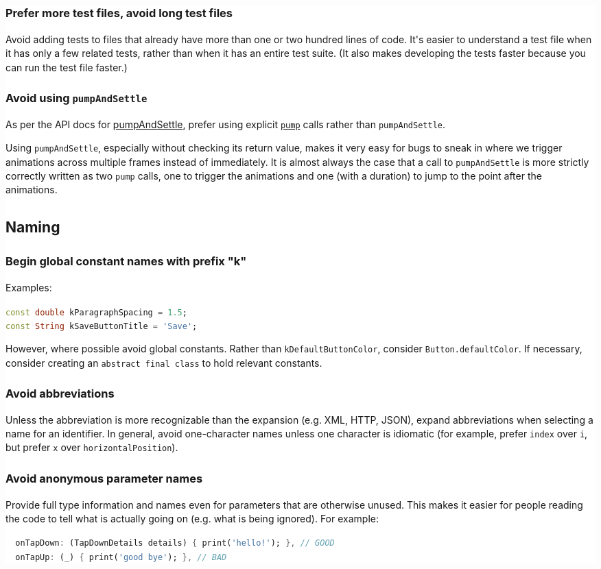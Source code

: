 
### Prefer more test files, avoid long test files

Avoid adding tests to files that already have more than one or two hundred lines of code. It's easier
to understand a test file when it has only a few related tests, rather than when it has an entire test
suite. (It also makes developing the tests faster because you can run the test file faster.)


### Avoid using `pumpAndSettle`

As per the API docs for [pumpAndSettle](https://main-api.flutter.dev/flutter/flutter_test/WidgetController/pumpAndSettle.html), prefer using explicit [`pump`](https://main-api.flutter.dev/flutter/flutter_test/WidgetController/pump.html) calls rather than `pumpAndSettle`.

Using `pumpAndSettle`, especially without checking its return value, makes it very easy for bugs to sneak in where we trigger animations across multiple frames instead of immediately. It is almost always the case that a call to `pumpAndSettle` is more strictly correctly written as two `pump` calls, one to trigger the animations and one (with a duration) to jump to the point after the animations.


## Naming

### Begin global constant names with prefix "k"

Examples:

```dart
const double kParagraphSpacing = 1.5;
const String kSaveButtonTitle = 'Save';
```

However, where possible avoid global constants. Rather than `kDefaultButtonColor`, consider `Button.defaultColor`. If necessary, consider creating an `abstract final class` to hold relevant constants.


### Avoid abbreviations

Unless the abbreviation is more recognizable than the expansion (e.g. XML, HTTP, JSON), expand abbreviations
when selecting a name for an identifier. In general, avoid one-character names unless one character is idiomatic
(for example, prefer `index` over `i`, but prefer `x` over `horizontalPosition`).


### Avoid anonymous parameter names

Provide full type information and names even for parameters that are otherwise unused. This makes it easier for
people reading the code to tell what is actually going on (e.g. what is being ignored). For example:

```dart
  onTapDown: (TapDownDetails details) { print('hello!'); }, // GOOD
  onTapUp: (_) { print('good bye'); }, // BAD
```
